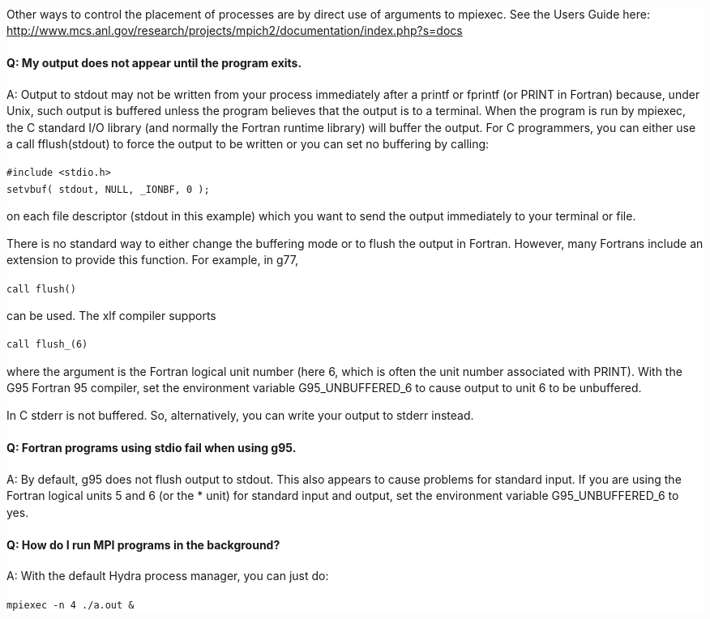 Other ways to control the placement of processes are by direct use of
arguments to mpiexec. See the Users Guide here:
<http://www.mcs.anl.gov/research/projects/mpich2/documentation/index.php?s=docs>

#### Q: My output does not appear until the program exits.

A: Output to stdout may not be written from your process immediately
after a printf or fprintf (or PRINT in Fortran) because, under Unix,
such output is buffered unless the program believes that the output is
to a terminal. When the program is run by mpiexec, the C standard I/O
library (and normally the Fortran runtime library) will buffer the
output. For C programmers, you can either use a call fflush(stdout) to
force the output to be written or you can set no buffering by calling:

```
#include <stdio.h>
setvbuf( stdout, NULL, _IONBF, 0 );
```

on each file descriptor (stdout in this example) which you want to send
the output immediately to your terminal or file.

There is no standard way to either change the buffering mode or to flush
the output in Fortran. However, many Fortrans include an extension to
provide this function. For example, in g77,

```
call flush()
```

can be used. The xlf compiler supports

```
call flush_(6)
```

where the argument is the Fortran logical unit number (here 6, which is
often the unit number associated with PRINT). With the G95 Fortran 95
compiler, set the environment variable G95_UNBUFFERED_6 to cause
output to unit 6 to be unbuffered.

In C stderr is not buffered. So, alternatively, you can write your
output to stderr instead.

#### Q: Fortran programs using stdio fail when using g95.

A: By default, g95 does not flush output to stdout. This also appears to
cause problems for standard input. If you are using the Fortran logical
units 5 and 6 (or the \* unit) for standard input and output, set the
environment variable G95_UNBUFFERED_6 to yes.

#### Q: How do I run MPI programs in the background?

A: With the default Hydra process manager, you can just do:

```
mpiexec -n 4 ./a.out &
```
